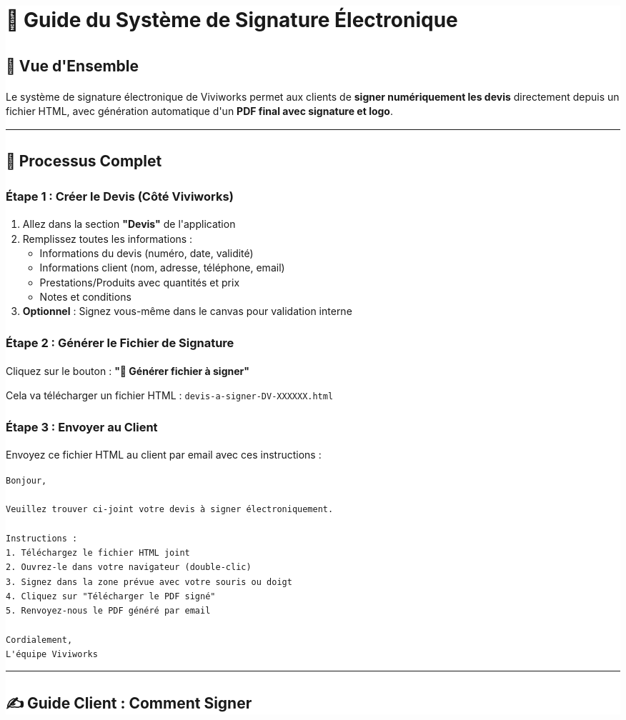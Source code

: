 # 📝 Guide du Système de Signature Électronique

## 🎯 Vue d'Ensemble

Le système de signature électronique de Viviworks permet aux clients de **signer numériquement les devis** directement depuis un fichier HTML, avec génération automatique d'un **PDF final avec signature et logo**.

---

## 🔄 Processus Complet

### **Étape 1 : Créer le Devis** (Côté Viviworks)

1. Allez dans la section **"Devis"** de l'application
2. Remplissez toutes les informations :
   - Informations du devis (numéro, date, validité)
   - Informations client (nom, adresse, téléphone, email)
   - Prestations/Produits avec quantités et prix
   - Notes et conditions
3. **Optionnel** : Signez vous-même dans le canvas pour validation interne

### **Étape 2 : Générer le Fichier de Signature**

Cliquez sur le bouton : **"📧 Générer fichier à signer"**

Cela va télécharger un fichier HTML : `devis-a-signer-DV-XXXXXX.html`

### **Étape 3 : Envoyer au Client**

Envoyez ce fichier HTML au client par email avec ces instructions :

```
Bonjour,

Veuillez trouver ci-joint votre devis à signer électroniquement.

Instructions :
1. Téléchargez le fichier HTML joint
2. Ouvrez-le dans votre navigateur (double-clic)
3. Signez dans la zone prévue avec votre souris ou doigt
4. Cliquez sur "Télécharger le PDF signé"
5. Renvoyez-nous le PDF généré par email

Cordialement,
L'équipe Viviworks
```

---

## ✍️ Guide Client : Comment Signer
